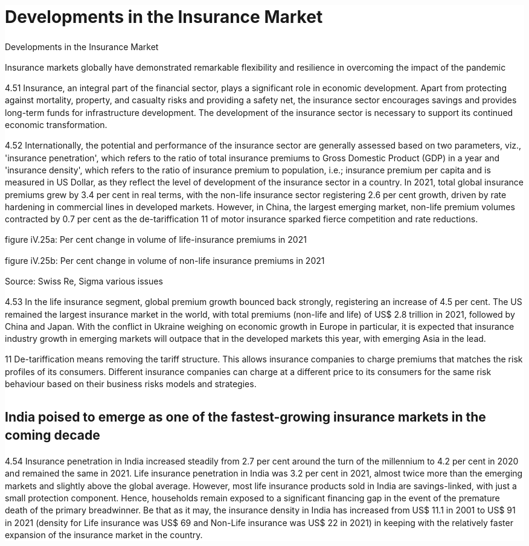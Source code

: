 # Developments in the Insurance Market

Developments in the Insurance Market

Insurance markets globally have demonstrated remarkable flexibility and resilience in overcoming the impact of the pandemic

4.51  Insurance, an integral part of the financial sector, plays a significant role in economic development.  Apart  from  protecting  against  mortality,  property,  and  casualty  risks  and providing a safety net, the insurance sector encourages savings and provides long-term funds for infrastructure development. The development of the insurance sector is necessary to support its continued economic transformation.

4.52  Internationally,  the  potential  and  performance  of  the  insurance  sector  are  generally assessed based on two parameters, viz., 'insurance penetration', which refers to the ratio of total insurance premiums to Gross Domestic Product (GDP) in a year  and 'insurance density', which refers to the ratio of insurance premium to population, i.e.; insurance premium per capita and is measured in US Dollar, as they reflect the level of development of the insurance sector in a country. In 2021, total global insurance premiums grew by 3.4 per cent in real terms, with the non-life insurance sector registering 2.6 per cent growth, driven by rate hardening in commercial lines in developed markets. However, in China, the largest emerging market, non-life premium volumes contracted by 0.7 per cent as the de-tariffication 11 of motor insurance sparked fierce competition and rate reductions.

figure iV.25a: Per cent change in volume of life-insurance premiums in 2021

figure iV.25b: Per cent change in volume of non-life insurance premiums in 2021





Source: Swiss Re, Sigma various issues

4.53  In the life insurance segment, global premium growth bounced back strongly, registering an increase of 4.5 per cent. The US remained the largest insurance market in the world, with total premiums (non-life and life) of US$ 2.8 trillion in 2021, followed by China and Japan. With the conflict in Ukraine weighing on economic growth in Europe in particular, it is expected that insurance industry growth in emerging markets will outpace that in the developed markets this year, with emerging Asia in the lead.

11    De-tariffication means removing the tariff structure. This allows insurance companies to charge premiums that matches the risk profiles of its consumers. Different insurance companies can charge at a different price to its consumers for the same risk behaviour based on their business risks models and strategies.

## India poised to emerge as one of the fastest-growing insurance markets in the coming decade

4.54  Insurance penetration in India increased steadily from 2.7 per cent around the turn of the millennium to 4.2 per cent in 2020 and remained the same in 2021. Life insurance penetration in India was 3.2 per cent in 2021, almost twice more than the emerging markets and slightly above the  global  average.  However,  most  life  insurance  products  sold  in  India  are  savings-linked, with  just  a  small  protection  component.  Hence,  households  remain  exposed  to  a  significant financing gap in the event of the premature death of the primary breadwinner. Be that as it may, the insurance density in India has increased from US$ 11.1 in 2001 to US$ 91 in 2021 (density for Life insurance was US$ 69 and Non-Life insurance was US$ 22 in 2021) in keeping with the relatively faster expansion of the insurance market in the country.
